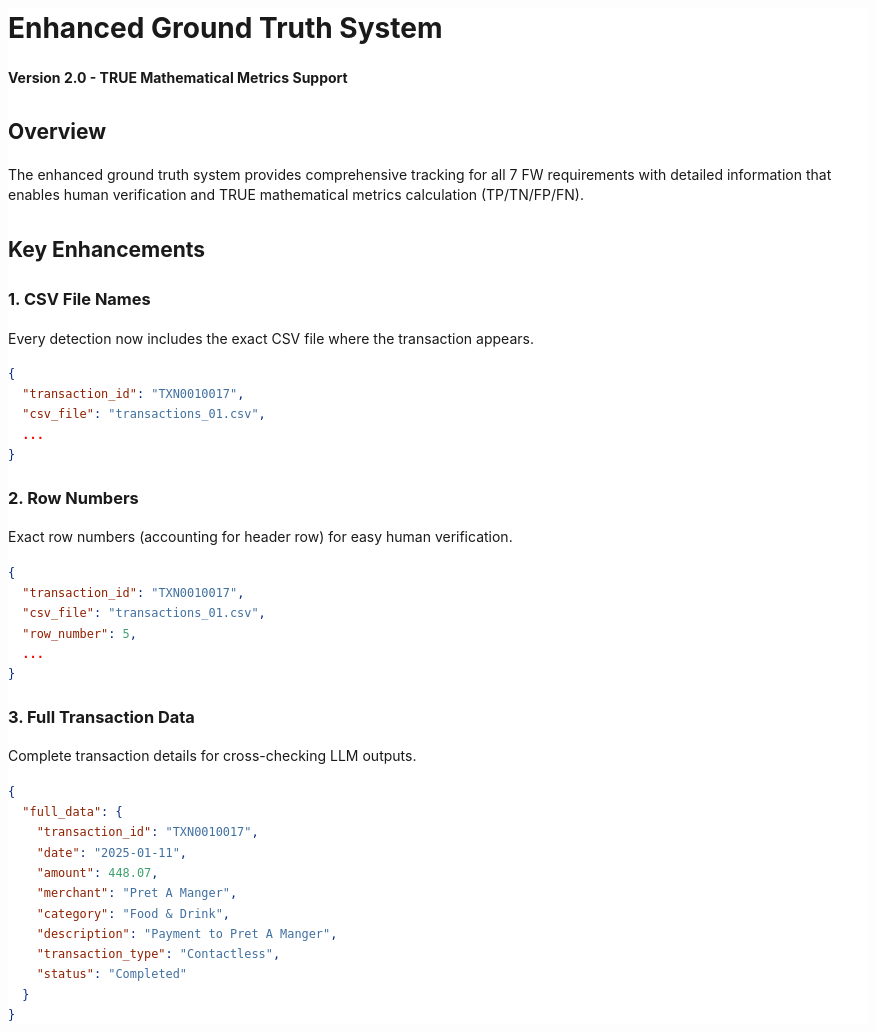 # Enhanced Ground Truth System

**Version 2.0 - TRUE Mathematical Metrics Support**

## Overview

The enhanced ground truth system provides comprehensive tracking for all 7 FW requirements with detailed information that enables human verification and TRUE mathematical metrics calculation (TP/TN/FP/FN).

## Key Enhancements

### 1. **CSV File Names**
Every detection now includes the exact CSV file where the transaction appears.

```json
{
  "transaction_id": "TXN0010017",
  "csv_file": "transactions_01.csv",
  ...
}
```

### 2. **Row Numbers**
Exact row numbers (accounting for header row) for easy human verification.

```json
{
  "transaction_id": "TXN0010017",
  "csv_file": "transactions_01.csv",
  "row_number": 5,
  ...
}
```

### 3. **Full Transaction Data**
Complete transaction details for cross-checking LLM outputs.

```json
{
  "full_data": {
    "transaction_id": "TXN0010017",
    "date": "2025-01-11",
    "amount": 448.07,
    "merchant": "Pret A Manger",
    "category": "Food & Drink",
    "description": "Payment to Pret A Manger",
    "transaction_type": "Contactless",
    "status": "Completed"
  }
}
```
